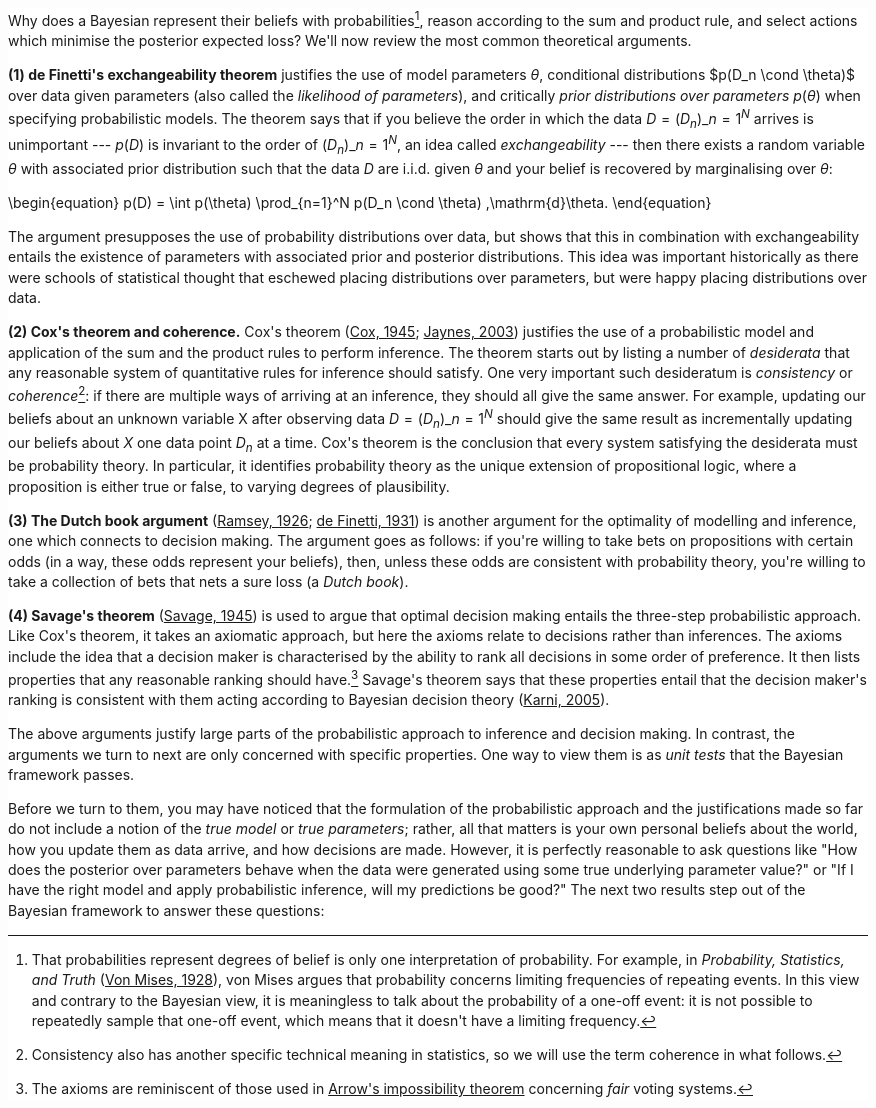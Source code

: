 Why does a Bayesian represent their beliefs with probabilities[^4], reason according to the sum and product rule, and select actions which minimise the posterior expected loss? We'll now review the most common theoretical arguments.

**(1) de Finetti's exchangeability theorem** justifies the use of model parameters $\theta$, conditional distributions $p(D_n \cond \theta)$ over data given parameters (also called the *likelihood of parameters*), and critically *prior distributions over parameters* $p(\theta)$ when specifying probabilistic models. The theorem says that if you believe the order in which the data $D = (D_n)\_{n=1}^N$ arrives is unimportant --- $p(D)$ is invariant to the order of $(D_n)\_{n=1}^N$, an idea called *exchangeability* --- then there exists a random variable $\theta$ with associated prior distribution such that the data $D$ are i.i.d. given $\theta$ and your belief is recovered by marginalising over $\theta$:

\begin{equation}
    p(D) = \int p(\theta) \prod_{n=1}^N p(D_n \cond \theta) \,\mathrm{d}\theta.
\end{equation}

The argument presupposes the use of probability distributions over data, but shows that this in combination with exchangeability entails the existence of parameters with associated prior and posterior distributions. This idea was important historically as there were schools of statistical thought that eschewed placing distributions over parameters, but were happy placing distributions over data.

**(2) Cox's theorem and coherence.** Cox's theorem ([Cox, 1945](https://aapt.scitation.org/doi/abs/10.1119/1.1990764); [Jaynes, 2003](https://bayes.wustl.edu/etj/prob/book.pdf)) justifies the use of a probabilistic model and application of the sum and the product rules to perform inference. The theorem starts out by listing a number of *desiderata* that any reasonable system of quantitative rules for inference should satisfy. One very important such desideratum is *consistency* or *coherence*[^5]: if there are multiple ways of arriving at an inference, they should all give the same answer. For example, updating our beliefs about an unknown variable X after observing data $D=(D_n)\_{n=1}^N$ should give the same result as incrementally updating our beliefs about $X$ one data point $D_n$ at a time. Cox's theorem is the conclusion that every system satisfying the desiderata must be probability theory. In particular, it identifies probability theory as the unique extension of propositional logic, where a proposition is either true or false, to varying degrees of plausibility.

**(3) The Dutch book argument** ([Ramsey, 1926](https://EconPapers.repec.org/RePEc:hay:hetcha:ramsey1926); [de Finetti, 1931](http://eudml.org/doc/212523)) is another argument for the optimality of modelling and inference, one which connects to decision making. The argument goes as follows: if you're willing to take bets on propositions with certain odds (in a way, these odds represent your beliefs), then, unless these odds are consistent with probability theory, you're willing to take a collection of bets that nets a sure loss (a *Dutch book*). 

**(4) Savage's theorem** ([Savage, 1945](https://doi.org/10.1002/nav.3800010316)) is used to argue that optimal decision making entails the three-step probabilistic approach. Like Cox's theorem, it takes an axiomatic approach, but here the axioms relate to decisions rather than inferences. The axioms include the idea that a decision maker is characterised by the ability to rank all decisions in some order of preference. It then lists properties that any reasonable ranking should have.[^6] Savage's theorem says that these properties entail that the decision maker's ranking is consistent with them acting according to Bayesian decision theory ([Karni, 2005](http://www.econ2.jhu.edu/people/Karni/savageseu.pdf)). 

The above arguments justify large parts of the probabilistic approach to inference and decision making. In contrast, the arguments we turn to next are only concerned with specific properties. One way to view them is as *unit tests* that the Bayesian framework passes.

Before we turn to them, you may have noticed that the formulation of the probabilistic approach and the justifications made so far do not include a notion of the *true model* or *true parameters*; rather, all that matters is your own personal beliefs about the world, how you update them as data arrive, and how decisions are made. However, it is perfectly reasonable to ask questions like "How does the posterior over parameters behave when the data were generated using some true underlying parameter value?" or "If I have the right model and apply probabilistic inference, will my predictions be good?" The next two results step out of the Bayesian framework to answer these questions:


[^1]: Actually he was referring to the Gatsby unit in 2004 --- in many ways the mother of the Cambridge Machine Learning Group --- and his comment was a fair one.
[^2]: This was in the Approximate Inference Workshop at NeurIPS in 2017.
[^3]: Parameters are distinguished from variables by asking what happens as we see more data: variables get more numerous, parameters do not. 
[^7]: We previously incorrectly called the posterior expected loss the *Bayes risk*. Thanks to Corey Yanofsky for pointing out the mistake.
[^4]: That probabilities represent degrees of belief is only one interpretation of probability. For example, in *Probability, Statistics, and Truth* ([Von Mises, 1928](https://store.doverpublications.com/0486242145.html)), von Mises argues that probability concerns limiting frequencies of repeating events. In this view and contrary to the Bayesian view, it is meaningless to talk about the probability of a one-off event: it is not possible to repeatedly sample that one-off event, which means that it doesn't have a limiting frequency.
[^5]: Consistency also has another specific technical meaning in statistics, so we will use the term coherence in what follows.
[^6]:  The axioms are reminiscent of those used in [Arrow's impossibility theorem](https://en.wikipedia.org/wiki/Arrow%27s_impossibility_theorem) concerning *fair* voting systems.